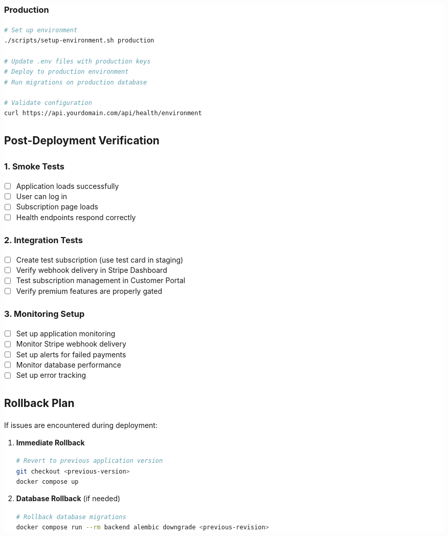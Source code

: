 ### Production
```bash
# Set up environment
./scripts/setup-environment.sh production

# Update .env files with production keys
# Deploy to production environment
# Run migrations on production database

# Validate configuration
curl https://api.yourdomain.com/api/health/environment
```

## Post-Deployment Verification

### 1. Smoke Tests
- [ ] Application loads successfully
- [ ] User can log in
- [ ] Subscription page loads
- [ ] Health endpoints respond correctly

### 2. Integration Tests
- [ ] Create test subscription (use test card in staging)
- [ ] Verify webhook delivery in Stripe Dashboard
- [ ] Test subscription management in Customer Portal
- [ ] Verify premium features are properly gated

### 3. Monitoring Setup
- [ ] Set up application monitoring
- [ ] Monitor Stripe webhook delivery
- [ ] Set up alerts for failed payments
- [ ] Monitor database performance
- [ ] Set up error tracking

## Rollback Plan

If issues are encountered during deployment:

1. **Immediate Rollback**
   ```bash
   # Revert to previous application version
   git checkout <previous-version>
   docker compose up
   ```

2. **Database Rollback** (if needed)
   ```bash
   # Rollback database migrations
   docker compose run --rm backend alembic downgrade <previous-revision>
   ```

